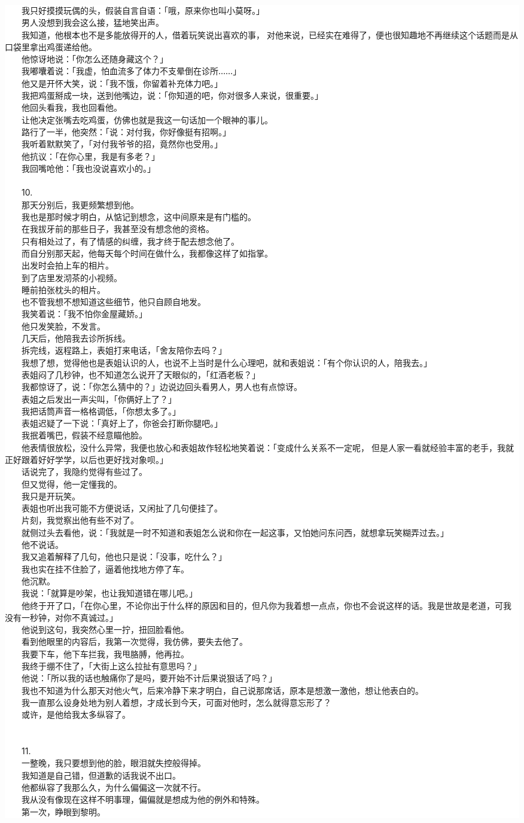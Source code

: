 &emsp;&emsp;我只好摸摸玩偶的头，假装自言自语：「哦，原来你也叫小莫呀。」   
&emsp;&emsp;男人没想到我会这么接，猛地笑出声。  
&emsp;&emsp;我知道，他根本也不是多能放得开的人，借着玩笑说出喜欢的事， 对他来说，已经实在难得了，便也很知趣地不再继续这个话题而是从口袋里拿出鸡蛋递给他。  
&emsp;&emsp;他惊讶地说：「你怎么还随身藏这个？」  
&emsp;&emsp;我嘟囔着说：「我虚，怕血流多了体力不支晕倒在诊所……」  
&emsp;&emsp;他又是开怀大笑，说：「我不饿，你留着补充体力吧。」  
&emsp;&emsp;我把鸡蛋掰成一块，送到他嘴边，说：「你知道的吧，你对很多人来说，很重要。」  
&emsp;&emsp;他回头看我，我也回看他。  
&emsp;&emsp;让他决定张嘴去吃鸡蛋，仿佛也就是我这一句话加一个眼神的事儿。  
&emsp;&emsp;路行了一半，他突然：「说：对付我，你好像挺有招啊。」  
&emsp;&emsp;我听着默默笑了，「对付我爷爷的招，竟然你也受用。」   
&emsp;&emsp;他抗议：「在你心里，我是有多老？」  
&emsp;&emsp;我回嘴呛他：「我也没说喜欢小的。」  
&emsp;&emsp;   
&emsp;&emsp;10.  
&emsp;&emsp;那天分别后，我更频繁想到他。  
&emsp;&emsp;我也是那时候才明白，从惦记到想念，这中间原来是有门槛的。  
&emsp;&emsp;在我拔牙前的那些日子，我甚至没有想念他的资格。  
&emsp;&emsp;只有相处过了，有了情感的纠缠，我才终于配去想念他了。  
&emsp;&emsp;而自分别那天起，他每天每个时间在做什么，我都像这样了如指掌。  
&emsp;&emsp;出发时会拍上车的相片。  
&emsp;&emsp;到了店里发沏茶的小视频。  
&emsp;&emsp;睡前拍张枕头的相片。  
&emsp;&emsp;也不管我想不想知道这些细节，他只自顾自地发。  
&emsp;&emsp;我笑着说：「我不怕你金屋藏娇。」  
&emsp;&emsp;他只发笑脸，不发言。  
&emsp;&emsp;几天后，他陪我去诊所拆线。  
&emsp;&emsp;拆完线，返程路上，表姐打来电话，「舍友陪你去吗？」  
&emsp;&emsp;我想了想，觉得他也是表姐认识的人，也说不上当时是什么心理吧，就和表姐说：「有个你认识的人，陪我去。」  
&emsp;&emsp;表姐闷了几秒钟，也不知道怎么说开了天眼似的，「红酒老板？」  
&emsp;&emsp;我都惊讶了，说：「你怎么猜中的？」边说边回头看男人，男人也有点惊讶。  
&emsp;&emsp;表姐之后发出一声尖叫，「你俩好上了？」  
&emsp;&emsp;我把话筒声音一格格调低，「你想太多了。」  
&emsp;&emsp;表姐迟疑了一下说：「真好上了，你爸会打断你腿吧。」  
&emsp;&emsp;我抿着嘴巴，假装不经意瞄他脸。  
&emsp;&emsp;他表情很放松，没什么异常，我便也放心和表姐故作轻松地笑着说：「变成什么关系不一定呢， 但是人家一看就经验丰富的老手，我就正好跟着好好学学，以后也更好找对象呗。」  
&emsp;&emsp;话说完了，我隐约觉得有些过了。  
&emsp;&emsp;但又觉得，他一定懂我的。  
&emsp;&emsp;我只是开玩笑。  
&emsp;&emsp;表姐也听出我可能不方便说话，又闲扯了几句便挂了。  
&emsp;&emsp;片刻，我觉察出他有些不对了。  
&emsp;&emsp;就侧过头去看他，说：「我就是一时不知道和表姐怎么说和你在一起这事，又怕她问东问西，就想拿玩笑糊弄过去。」  
&emsp;&emsp;他不说话。  
&emsp;&emsp;我又追着解释了几句，他也只是说：「没事，吃什么？」  
&emsp;&emsp;我也实在挂不住脸了，逼着他找地方停了车。  
&emsp;&emsp;他沉默。  
&emsp;&emsp;我说：「就算是吵架，也让我知道错在哪儿吧。」  
&emsp;&emsp;他终于开了口，「在你心里，不论你出于什么样的原因和目的，但凡你为我着想一点点，你也不会说这样的话。我是世故是老道，可我没有一秒钟，对你不真诚过。」  
&emsp;&emsp;他说到这句，我突然心里一拧，扭回脸看他。  
&emsp;&emsp;看到他眼里的内容后，我第一次觉得，我仿佛，要失去他了。  
&emsp;&emsp;我要下车，他下车拦我，我甩胳膊，他再拉。  
&emsp;&emsp;我终于绷不住了，「大街上这么拉扯有意思吗？」  
&emsp;&emsp;他说：「所以我的话也触痛你了是吗，要开始不计后果说狠话了吗？」  
&emsp;&emsp;我也不知道为什么那天对他火气，后来冷静下来才明白，自己说那席话，原本是想激一激他，想让他表白的。  
&emsp;&emsp;我一直那么设身处地为别人着想，才成长到今天，可面对他时，怎么就得意忘形了？  
&emsp;&emsp;或许，是他给我太多纵容了。  
&emsp;&emsp;   
&emsp;&emsp;   
&emsp;&emsp;11.  
&emsp;&emsp;一整晚，我只要想到他的脸，眼泪就失控般得掉。  
&emsp;&emsp;我知道是自己错，但道歉的话我说不出口。  
&emsp;&emsp;他都纵容了我那么久，为什么偏偏这一次就不行。  
&emsp;&emsp;我从没有像现在这样不明事理，偏偏就是想成为他的例外和特殊。   
&emsp;&emsp;第一次，睁眼到黎明。  